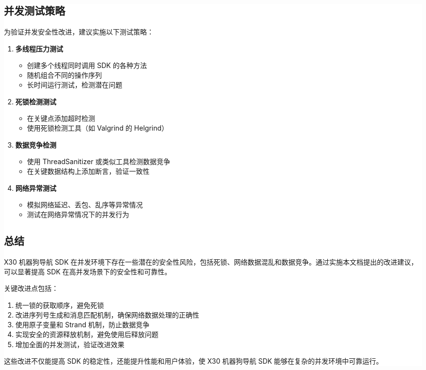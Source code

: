 ## 并发测试策略

为验证并发安全性改进，建议实施以下测试策略：

1. **多线程压力测试**
   - 创建多个线程同时调用 SDK 的各种方法
   - 随机组合不同的操作序列
   - 长时间运行测试，检测潜在问题

2. **死锁检测测试**
   - 在关键点添加超时检测
   - 使用死锁检测工具（如 Valgrind 的 Helgrind）

3. **数据竞争检测**
   - 使用 ThreadSanitizer 或类似工具检测数据竞争
   - 在关键数据结构上添加断言，验证一致性

4. **网络异常测试**
   - 模拟网络延迟、丢包、乱序等异常情况
   - 测试在网络异常情况下的并发行为

## 总结

X30 机器狗导航 SDK 在并发环境下存在一些潜在的安全性风险，包括死锁、网络数据混乱和数据竞争。通过实施本文档提出的改进建议，可以显著提高 SDK 在高并发场景下的安全性和可靠性。

关键改进点包括：
1. 统一锁的获取顺序，避免死锁
2. 改进序列号生成和消息匹配机制，确保网络数据处理的正确性
3. 使用原子变量和 Strand 机制，防止数据竞争
4. 实现安全的资源释放机制，避免使用后释放问题
5. 增加全面的并发测试，验证改进效果

这些改进不仅能提高 SDK 的稳定性，还能提升性能和用户体验，使 X30 机器狗导航 SDK 能够在复杂的并发环境中可靠运行。
